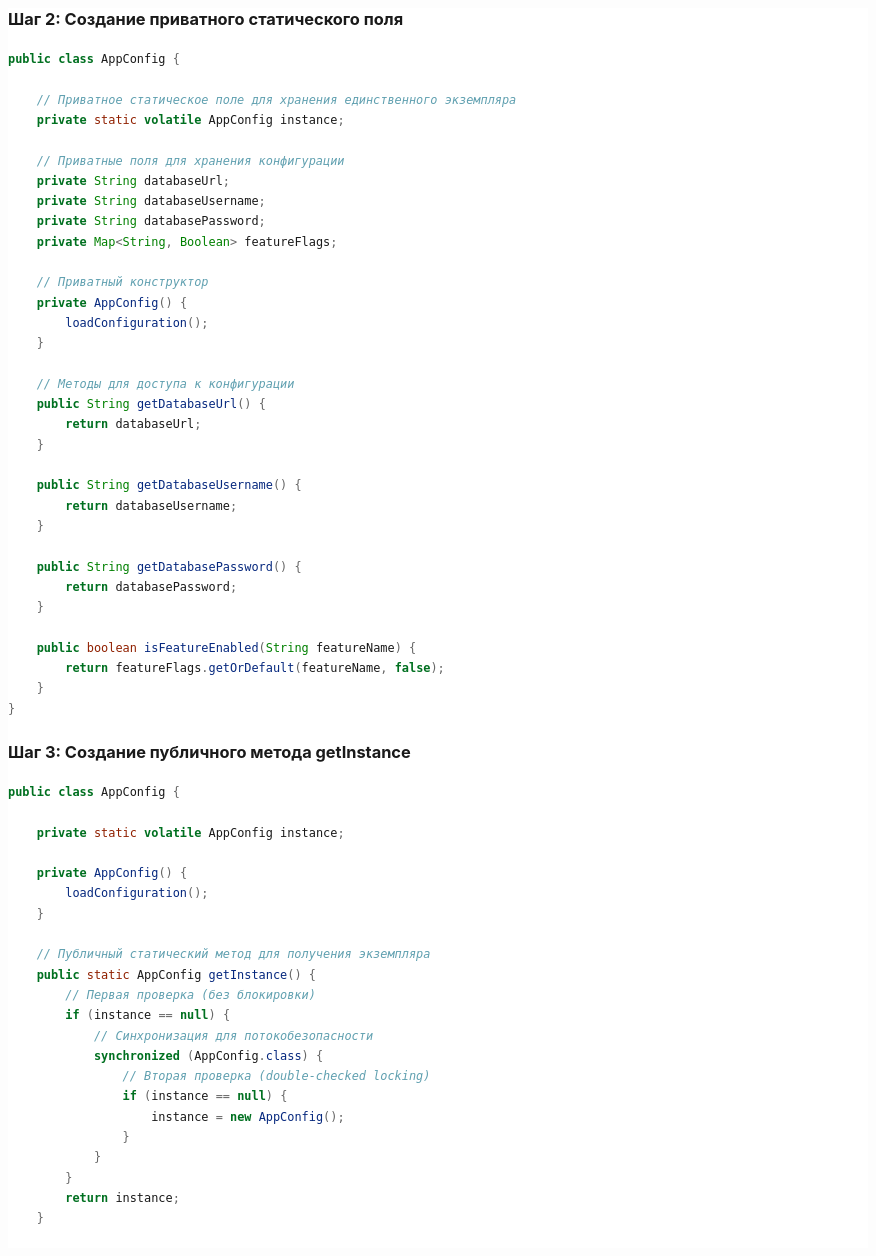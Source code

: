 ### Шаг 2: Создание приватного статического поля

```java
public class AppConfig {
    
    // Приватное статическое поле для хранения единственного экземпляра
    private static volatile AppConfig instance;
    
    // Приватные поля для хранения конфигурации
    private String databaseUrl;
    private String databaseUsername;
    private String databasePassword;
    private Map<String, Boolean> featureFlags;
    
    // Приватный конструктор
    private AppConfig() {
        loadConfiguration();
    }
    
    // Методы для доступа к конфигурации
    public String getDatabaseUrl() {
        return databaseUrl;
    }
    
    public String getDatabaseUsername() {
        return databaseUsername;
    }
    
    public String getDatabasePassword() {
        return databasePassword;
    }
    
    public boolean isFeatureEnabled(String featureName) {
        return featureFlags.getOrDefault(featureName, false);
    }
}
```

### Шаг 3: Создание публичного метода getInstance

```java
public class AppConfig {
    
    private static volatile AppConfig instance;
    
    private AppConfig() {
        loadConfiguration();
    }
    
    // Публичный статический метод для получения экземпляра
    public static AppConfig getInstance() {
        // Первая проверка (без блокировки)
        if (instance == null) {
            // Синхронизация для потокобезопасности
            synchronized (AppConfig.class) {
                // Вторая проверка (double-checked locking)
                if (instance == null) {
                    instance = new AppConfig();
                }
            }
        }
        return instance;
    }
    
```